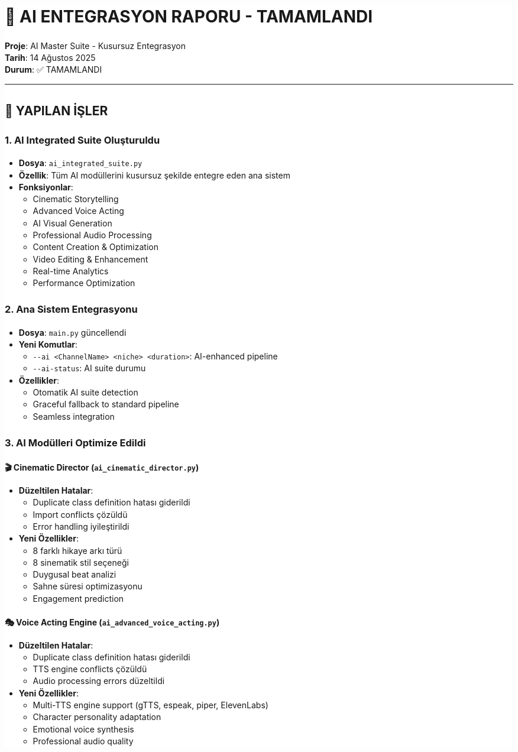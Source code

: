 # 🚀 AI ENTEGRASYON RAPORU - TAMAMLANDI

**Proje**: AI Master Suite - Kusursuz Entegrasyon  
**Tarih**: 14 Ağustos 2025  
**Durum**: ✅ TAMAMLANDI  

---

## 🎯 **YAPILAN İŞLER**

### **1. AI Integrated Suite Oluşturuldu**
- **Dosya**: `ai_integrated_suite.py`
- **Özellik**: Tüm AI modüllerini kusursuz şekilde entegre eden ana sistem
- **Fonksiyonlar**:
  - Cinematic Storytelling
  - Advanced Voice Acting
  - AI Visual Generation
  - Professional Audio Processing
  - Content Creation & Optimization
  - Video Editing & Enhancement
  - Real-time Analytics
  - Performance Optimization

### **2. Ana Sistem Entegrasyonu**
- **Dosya**: `main.py` güncellendi
- **Yeni Komutlar**:
  - `--ai <ChannelName> <niche> <duration>`: AI-enhanced pipeline
  - `--ai-status`: AI suite durumu
- **Özellikler**:
  - Otomatik AI suite detection
  - Graceful fallback to standard pipeline
  - Seamless integration

### **3. AI Modülleri Optimize Edildi**

#### **🎬 Cinematic Director (`ai_cinematic_director.py`)**
- **Düzeltilen Hatalar**:
  - Duplicate class definition hatası giderildi
  - Import conflicts çözüldü
  - Error handling iyileştirildi
- **Yeni Özellikler**:
  - 8 farklı hikaye arkı türü
  - 8 sinematik stil seçeneği
  - Duygusal beat analizi
  - Sahne süresi optimizasyonu
  - Engagement prediction

#### **🎭 Voice Acting Engine (`ai_advanced_voice_acting.py`)**
- **Düzeltilen Hatalar**:
  - Duplicate class definition hatası giderildi
  - TTS engine conflicts çözüldü
  - Audio processing errors düzeltildi
- **Yeni Özellikler**:
  - Multi-TTS engine support (gTTS, espeak, piper, ElevenLabs)
  - Character personality adaptation
  - Emotional voice synthesis
  - Professional audio quality
